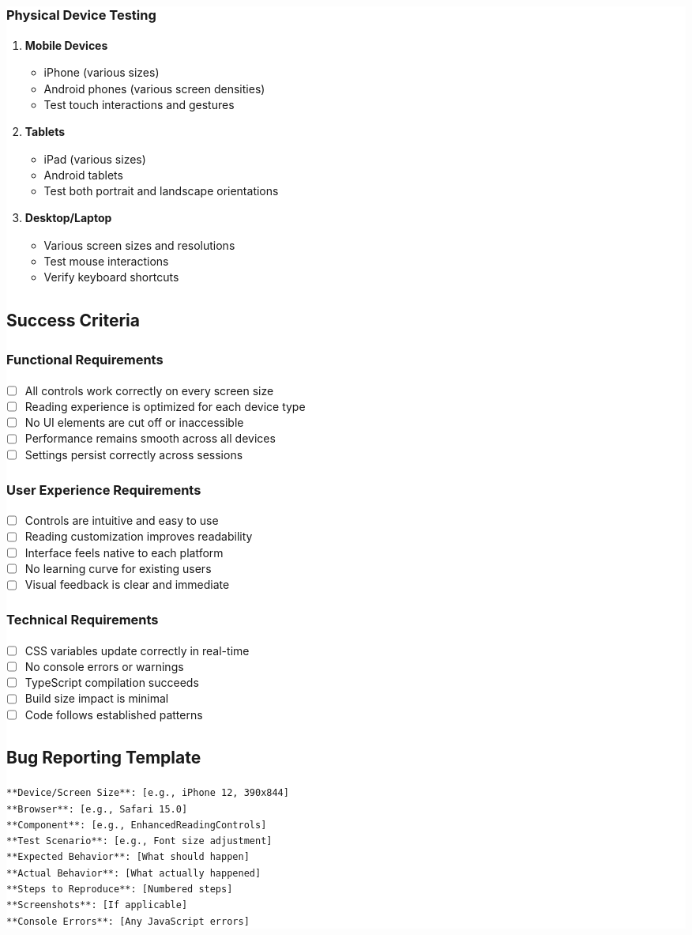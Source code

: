 ### Physical Device Testing
1. **Mobile Devices**
   - iPhone (various sizes)
   - Android phones (various screen densities)
   - Test touch interactions and gestures

2. **Tablets**  
   - iPad (various sizes)
   - Android tablets
   - Test both portrait and landscape orientations

3. **Desktop/Laptop**
   - Various screen sizes and resolutions
   - Test mouse interactions
   - Verify keyboard shortcuts

## Success Criteria

### Functional Requirements
- [ ] All controls work correctly on every screen size
- [ ] Reading experience is optimized for each device type
- [ ] No UI elements are cut off or inaccessible
- [ ] Performance remains smooth across all devices
- [ ] Settings persist correctly across sessions

### User Experience Requirements  
- [ ] Controls are intuitive and easy to use
- [ ] Reading customization improves readability
- [ ] Interface feels native to each platform
- [ ] No learning curve for existing users
- [ ] Visual feedback is clear and immediate

### Technical Requirements
- [ ] CSS variables update correctly in real-time
- [ ] No console errors or warnings
- [ ] TypeScript compilation succeeds
- [ ] Build size impact is minimal
- [ ] Code follows established patterns

## Bug Reporting Template

```
**Device/Screen Size**: [e.g., iPhone 12, 390x844]
**Browser**: [e.g., Safari 15.0]
**Component**: [e.g., EnhancedReadingControls]
**Test Scenario**: [e.g., Font size adjustment]
**Expected Behavior**: [What should happen]
**Actual Behavior**: [What actually happened]
**Steps to Reproduce**: [Numbered steps]
**Screenshots**: [If applicable]
**Console Errors**: [Any JavaScript errors]
```
